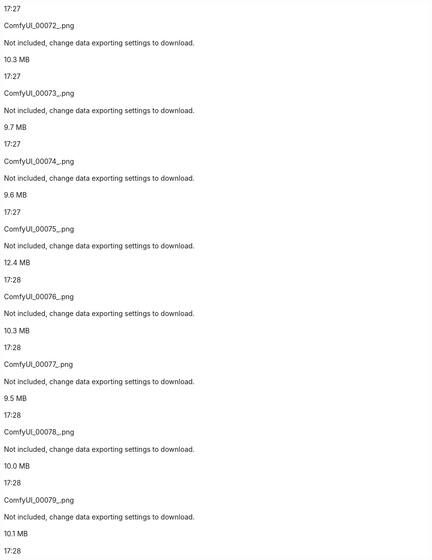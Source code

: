 17:27

ComfyUI_00072_.png

Not included, change data exporting settings to download.

10.3 MB

17:27

ComfyUI_00073_.png

Not included, change data exporting settings to download.

9.7 MB

17:27

ComfyUI_00074_.png

Not included, change data exporting settings to download.

9.6 MB

17:27

ComfyUI_00075_.png

Not included, change data exporting settings to download.

12.4 MB

17:28

ComfyUI_00076_.png

Not included, change data exporting settings to download.

10.3 MB

17:28

ComfyUI_00077_.png

Not included, change data exporting settings to download.

9.5 MB

17:28

ComfyUI_00078_.png

Not included, change data exporting settings to download.

10.0 MB

17:28

ComfyUI_00079_.png

Not included, change data exporting settings to download.

10.1 MB

17:28
